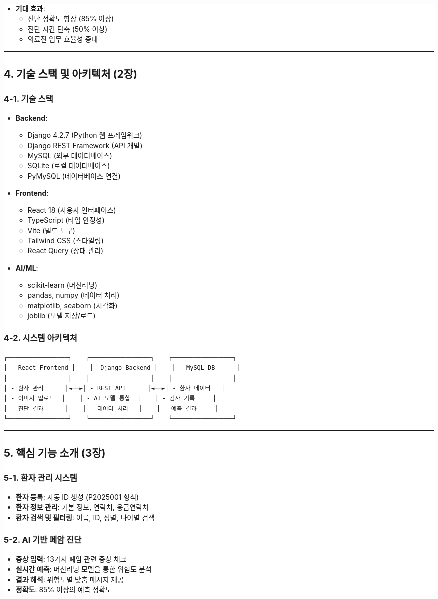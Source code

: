 - **기대 효과**:
  - 진단 정확도 향상 (85% 이상)
  - 진단 시간 단축 (50% 이상)
  - 의료진 업무 효율성 증대

---

## 4. 기술 스택 및 아키텍처 (2장)

### 4-1. 기술 스택
- **Backend**:
  - Django 4.2.7 (Python 웹 프레임워크)
  - Django REST Framework (API 개발)
  - MySQL (외부 데이터베이스)
  - SQLite (로컬 데이터베이스)
  - PyMySQL (데이터베이스 연결)

- **Frontend**:
  - React 18 (사용자 인터페이스)
  - TypeScript (타입 안정성)
  - Vite (빌드 도구)
  - Tailwind CSS (스타일링)
  - React Query (상태 관리)

- **AI/ML**:
  - scikit-learn (머신러닝)
  - pandas, numpy (데이터 처리)
  - matplotlib, seaborn (시각화)
  - joblib (모델 저장/로드)

### 4-2. 시스템 아키텍처
```
┌─────────────────┐    ┌─────────────────┐    ┌─────────────────┐
│   React Frontend │    │  Django Backend │    │   MySQL DB      │
│                 │    │                 │    │                 │
│ - 환자 관리      │◄──►│ - REST API      │◄──►│ - 환자 데이터   │
│ - 이미지 업로드  │    │ - AI 모델 통합  │    │ - 검사 기록     │
│ - 진단 결과      │    │ - 데이터 처리   │    │ - 예측 결과     │
└─────────────────┘    └─────────────────┘    └─────────────────┘
```

---

## 5. 핵심 기능 소개 (3장)

### 5-1. 환자 관리 시스템
- **환자 등록**: 자동 ID 생성 (P2025001 형식)
- **환자 정보 관리**: 기본 정보, 연락처, 응급연락처
- **환자 검색 및 필터링**: 이름, ID, 성별, 나이별 검색

### 5-2. AI 기반 폐암 진단
- **증상 입력**: 13가지 폐암 관련 증상 체크
- **실시간 예측**: 머신러닝 모델을 통한 위험도 분석
- **결과 해석**: 위험도별 맞춤 메시지 제공
- **정확도**: 85% 이상의 예측 정확도
